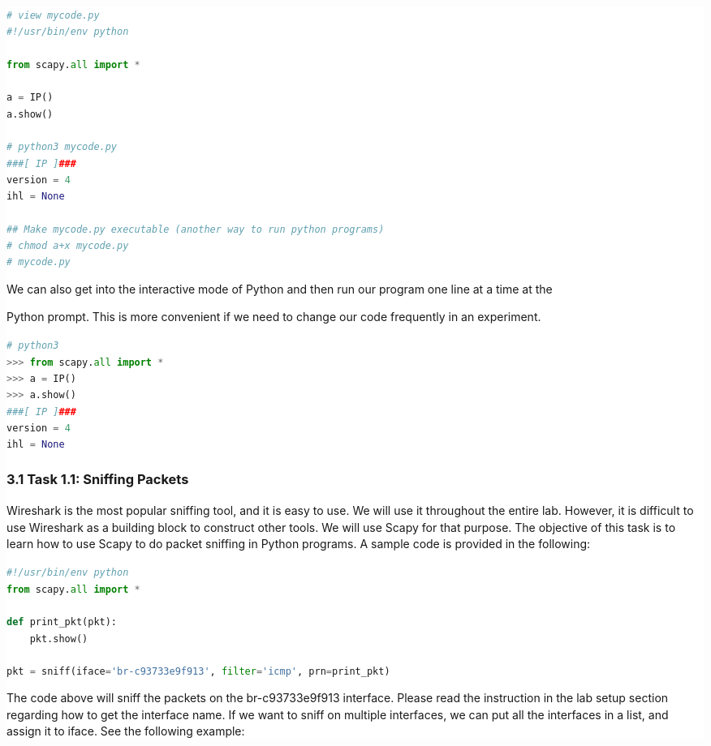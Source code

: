 ```python
# view mycode.py
#!/usr/bin/env python

from scapy.all import *

a = IP()
a.show()

# python3 mycode.py
###[ IP ]###
version = 4
ihl = None

## Make mycode.py executable (another way to run python programs)
# chmod a+x mycode.py
# mycode.py
```

We can also get into the interactive mode of Python and then run our program one line at a time at the

Python prompt. This is more convenient if we need to change our code frequently in an experiment.

```python
# python3
>>> from scapy.all import *
>>> a = IP()
>>> a.show()
###[ IP ]###
version = 4
ihl = None
```

### 3.1 Task 1.1: Sniffing Packets

Wireshark is the most popular sniffing tool, and it is easy to use. We will use it throughout the entire lab.
However, it is difficult to use Wireshark as a building block to construct other tools. We will use Scapy
for that purpose. The objective of this task is to learn how to use Scapy to do packet sniffing in Python
programs. A sample code is provided in the following:

```python
#!/usr/bin/env python
from scapy.all import *

def print_pkt(pkt):
    pkt.show()

pkt = sniff(iface='br-c93733e9f913', filter='icmp', prn=print_pkt)
```

The code above will sniff the packets on the br-c93733e9f913 interface. Please read the instruction
in the lab setup section regarding how to get the interface name. If we want to sniff on multiple interfaces,
we can put all the interfaces in a list, and assign it to iface. See the following example:
